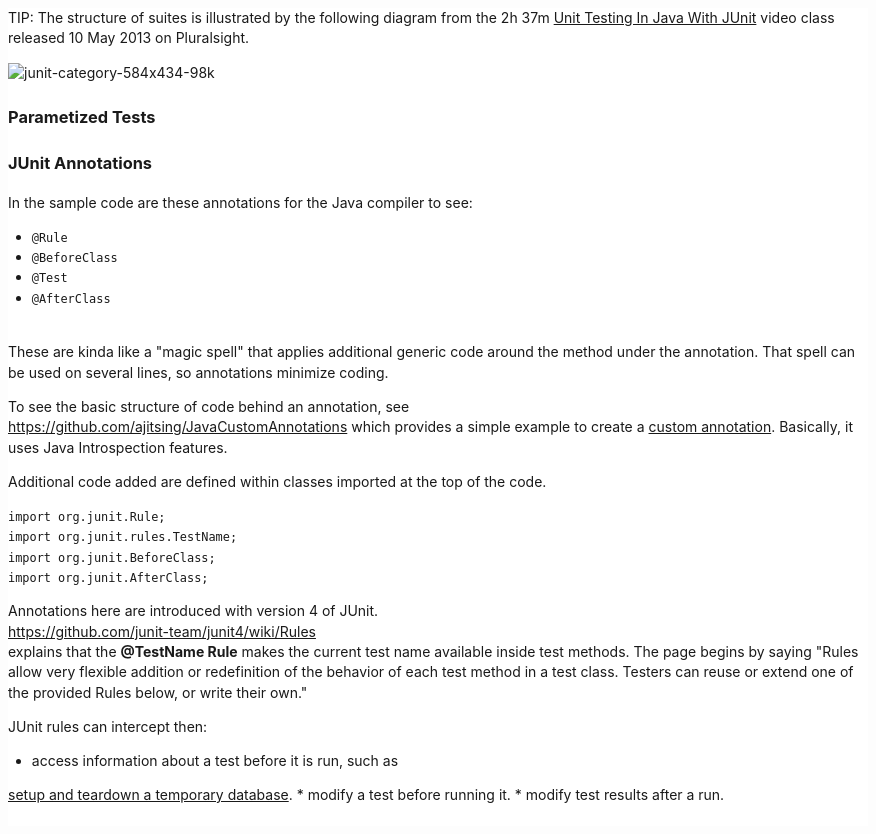    TIP: The structure of suites is illustrated by the following diagram from the 2h 37m
   <a target="_blank" href="https://app.pluralsight.com/library/courses/java-unit-testing-junit/exercise-files">
   Unit Testing In Java With JUnit</a> video class released 10 May 2013 on Pluralsight.

   ![junit-category-584x434-98k](https://user-images.githubusercontent.com/300046/29070136-e94cb616-7c0b-11e7-8410-fda4da92d4fd.png)

   ### Parametized Tests



   ### JUnit Annotations

   In the sample code are these annotations for the Java compiler to see:

   * `@Rule`
   * `@BeforeClass`
   * `@Test`
   * `@AfterClass`
   <br /><br />

   These are kinda like a "magic spell" that applies additional generic code
   around the method under the annotation. That spell can be used on 
   several lines, so annotations minimize coding.

   To see the basic structure of code behind an annotation, see<br />
   <a target="_blank" href="https://github.com/ajitsing/JavaCustomAnnotations">
   https://github.com/ajitsing/JavaCustomAnnotations</a>
   which provides a simple example to create a <a target="_blank" href="http://www.singhajit.com/java-custom-annotations/">
   custom annotation</a>. Basically, it uses Java Introspection features.

   Additional code added are defined within classes 
   imported at the top of the code.

   ```
import org.junit.Rule;
import org.junit.rules.TestName;
import org.junit.BeforeClass;
import org.junit.AfterClass;
   ```

   Annotations here are introduced with version 4 of JUnit.<br />
   <a target="_blank" href="https://github.com/junit-team/junit4/wiki/Rules">
   https://github.com/junit-team/junit4/wiki/Rules</a><br />
   explains that the <strong>@TestName Rule</strong> makes the current test name available inside test methods. The page begins by saying
   "Rules allow very flexible addition or redefinition of the behavior of each test method in a test class. Testers can reuse or extend one of the provided Rules below, or write their own."

   JUnit rules can intercept then:
   * access information about a test before it is run, such as
   <a target="_blank" href="http://www.singhajit.com/junit-rules/">
   setup and teardown a temporary database</a>.
   * modify a test before running it.
   * modify test results after a run.
   <br /><br />
